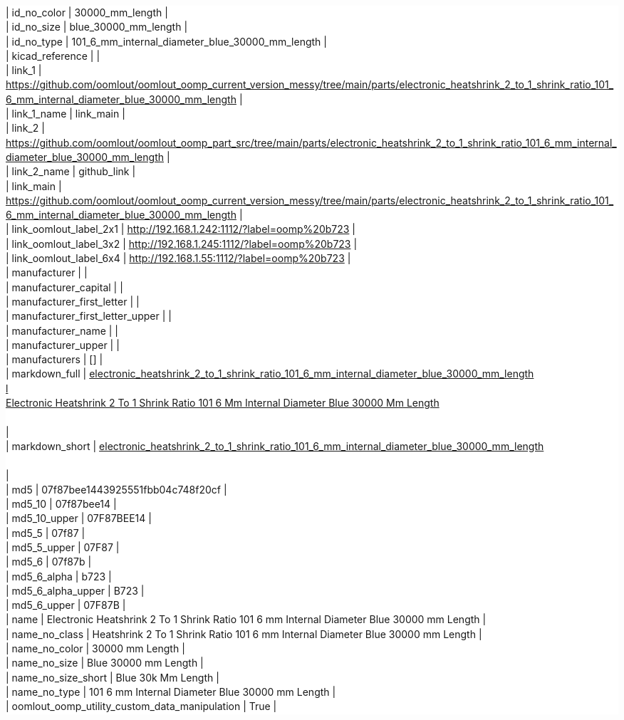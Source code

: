 | id_no_color | 30000_mm_length |  
| id_no_size | blue_30000_mm_length |  
| id_no_type | 101_6_mm_internal_diameter_blue_30000_mm_length |  
| kicad_reference |  |  
| link_1 | https://github.com/oomlout/oomlout_oomp_current_version_messy/tree/main/parts/electronic_heatshrink_2_to_1_shrink_ratio_101_6_mm_internal_diameter_blue_30000_mm_length |  
| link_1_name | link_main |  
| link_2 | https://github.com/oomlout/oomlout_oomp_part_src/tree/main/parts/electronic_heatshrink_2_to_1_shrink_ratio_101_6_mm_internal_diameter_blue_30000_mm_length |  
| link_2_name | github_link |  
| link_main | https://github.com/oomlout/oomlout_oomp_current_version_messy/tree/main/parts/electronic_heatshrink_2_to_1_shrink_ratio_101_6_mm_internal_diameter_blue_30000_mm_length |  
| link_oomlout_label_2x1 | http://192.168.1.242:1112/?label=oomp%20b723 |  
| link_oomlout_label_3x2 | http://192.168.1.245:1112/?label=oomp%20b723 |  
| link_oomlout_label_6x4 | http://192.168.1.55:1112/?label=oomp%20b723 |  
| manufacturer |  |  
| manufacturer_capital |  |  
| manufacturer_first_letter |  |  
| manufacturer_first_letter_upper |  |  
| manufacturer_name |  |  
| manufacturer_upper |  |  
| manufacturers | [] |  
| markdown_full | [electronic_heatshrink_2_to_1_shrink_ratio_101_6_mm_internal_diameter_blue_30000_mm_length](https://github.com/oomlout/oomlout_oomp_current_version_messy/tree/main/parts/electronic_heatshrink_2_to_1_shrink_ratio_101_6_mm_internal_diameter_blue_30000_mm_length)<br>[l](https://github.com/oomlout/oomlout_oomp_current_version_messy/tree/main/parts/electronic_heatshrink_2_to_1_shrink_ratio_101_6_mm_internal_diameter_blue_30000_mm_length)<br>[Electronic Heatshrink 2 To 1 Shrink Ratio 101 6 Mm Internal Diameter Blue 30000 Mm Length](https://github.com/oomlout/oomlout_oomp_current_version_messy/tree/main/parts/electronic_heatshrink_2_to_1_shrink_ratio_101_6_mm_internal_diameter_blue_30000_mm_length)<br><br> |  
| markdown_short | [electronic_heatshrink_2_to_1_shrink_ratio_101_6_mm_internal_diameter_blue_30000_mm_length](https://github.com/oomlout/oomlout_oomp_current_version_messy/tree/main/parts/electronic_heatshrink_2_to_1_shrink_ratio_101_6_mm_internal_diameter_blue_30000_mm_length)<br><br> |  
| md5 | 07f87bee1443925551fbb04c748f20cf |  
| md5_10 | 07f87bee14 |  
| md5_10_upper | 07F87BEE14 |  
| md5_5 | 07f87 |  
| md5_5_upper | 07F87 |  
| md5_6 | 07f87b |  
| md5_6_alpha | b723 |  
| md5_6_alpha_upper | B723 |  
| md5_6_upper | 07F87B |  
| name | Electronic Heatshrink 2 To 1 Shrink Ratio 101 6 mm Internal Diameter Blue 30000 mm Length |  
| name_no_class | Heatshrink 2 To 1 Shrink Ratio 101 6 mm Internal Diameter Blue 30000 mm Length |  
| name_no_color | 30000 mm Length |  
| name_no_size | Blue 30000 mm Length |  
| name_no_size_short | Blue 30k Mm Length |  
| name_no_type | 101 6 mm Internal Diameter Blue 30000 mm Length |  
| oomlout_oomp_utility_custom_data_manipulation | True |  